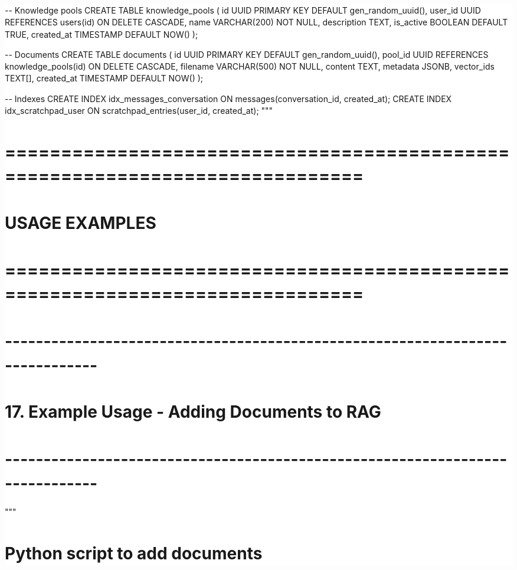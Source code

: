 -- Knowledge pools
CREATE TABLE knowledge_pools (
    id UUID PRIMARY KEY DEFAULT gen_random_uuid(),
    user_id UUID REFERENCES users(id) ON DELETE CASCADE,
    name VARCHAR(200) NOT NULL,
    description TEXT,
    is_active BOOLEAN DEFAULT TRUE,
    created_at TIMESTAMP DEFAULT NOW()
);

-- Documents
CREATE TABLE documents (
    id UUID PRIMARY KEY DEFAULT gen_random_uuid(),
    pool_id UUID REFERENCES knowledge_pools(id) ON DELETE CASCADE,
    filename VARCHAR(500) NOT NULL,
    content TEXT,
    metadata JSONB,
    vector_ids TEXT[],
    created_at TIMESTAMP DEFAULT NOW()
);

-- Indexes
CREATE INDEX idx_messages_conversation ON messages(conversation_id, created_at);
CREATE INDEX idx_scratchpad_user ON scratchpad_entries(user_id, created_at);
"""

# =============================================================================

# USAGE EXAMPLES

# =============================================================================

# -----------------------------------------------------------------------------

# 17. Example Usage - Adding Documents to RAG

# -----------------------------------------------------------------------------

"""

# Python script to add documents
